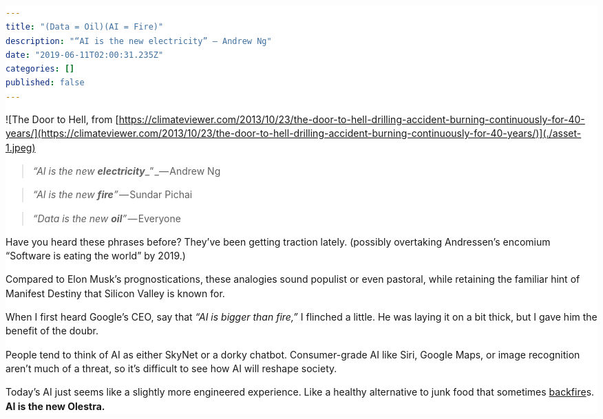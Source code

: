 ```yaml
---
title: "(Data = Oil)(AI = Fire)"
description: "“AI is the new electricity” — Andrew Ng"
date: "2019-06-11T02:00:31.235Z"
categories: []
published: false
---
```


![The Door to Hell, from [https://climateviewer.com/2013/10/23/the-door-to-hell-drilling-accident-burning-continuously-for-40-years/](https://climateviewer.com/2013/10/23/the-door-to-hell-drilling-accident-burning-continuously-for-40-years/)](./asset-1.jpeg)

> _“AI is the new_ **_electricity_**_” _— Andrew Ng

> _“AI is the new_ **_fire_**_”_ — Sundar Pichai

> _“Data is the new_ **_oil_**_”_ — Everyone

Have you heard these phrases before? They’ve been getting traction lately. (possibly overtaking Andressen’s encomium “Software is eating the world” by 2019.)

Compared to Elon Musk’s prognostications, these analogies sound populist or even pastoral, while retaining the familiar hint of Manifest Destiny that Silicon Valley is known for.

When I first heard Google’s CEO, say that _“AI is bigger than fire,”_ I flinched a little. He was laying it on a bit thick, but I gave him the benefit of the doubr.

People tend to think of AI as either SkyNet or a dorky chatbot. Consumer-grade AI like Siri, Google Maps, or image recognition aren’t much of a threat, so it’s difficult to see how AI will reshape society. 

Today’s AI just seems like a slightly more engineered experience. Like a healthy alternative to junk food that sometimes [backfire](https://en.wikipedia.org/wiki/Olestra)s. **AI is the new Olestra.**
